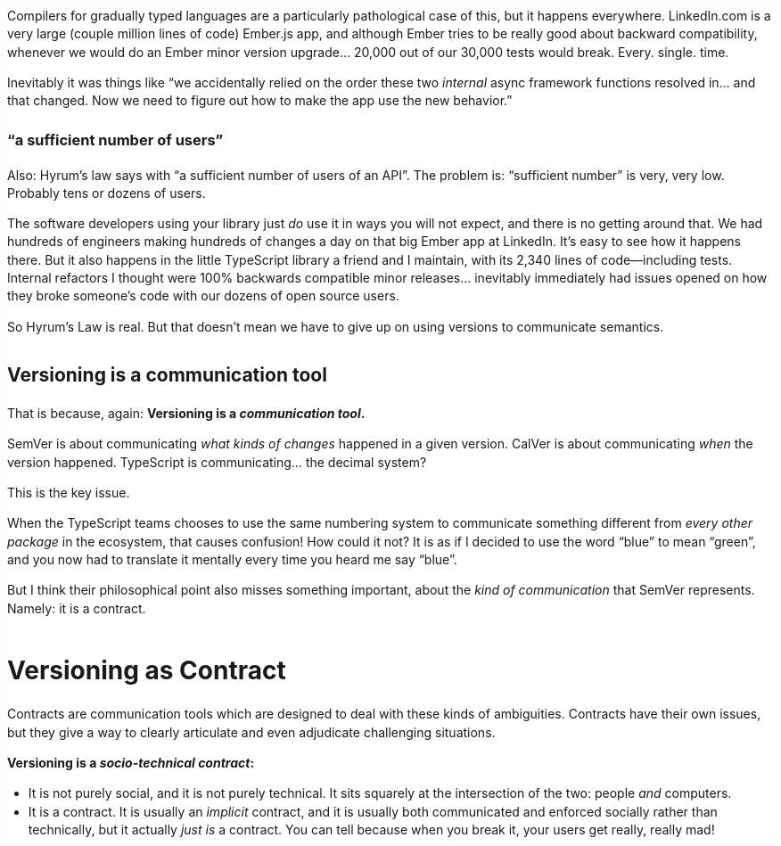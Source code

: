 Compilers for gradually typed languages are a particularly pathological case of this, but it happens everywhere. LinkedIn.com is a very large (couple million lines of code) Ember.js app, and although Ember tries to be really good about backward compatibility, whenever we would do an Ember minor version upgrade… 20,000 out of our 30,000 tests would break. Every. single. time.

Inevitably it was things like “we accidentally relied on the order these two *internal* async framework functions resolved in… and that changed. Now we need to figure out how to make the app use the new behavior.”

### “a sufficient number of users”

Also: Hyrum’s law says with “a sufficient number of users of an API”. The problem is: “sufficient number” is very, very low. Probably tens or dozens of users.

The software developers using your library just *do* use it in ways you will not expect, and there is no getting around that. We had hundreds of engineers making hundreds of changes a day on that big Ember app at LinkedIn. It’s easy to see how it happens there. But it also happens in the little TypeScript library a friend and I maintain, with its 2,340 lines of code—including tests. Internal refactors I thought were 100% backwards compatible minor releases… inevitably immediately had issues opened on how they broke someone’s code with our dozens of open source users.

So Hyrum’s Law is real. But that doesn’t mean we have to give up on using versions to communicate semantics.

## Versioning is a communication tool

That is because, again: **Versioning is a *communication tool*.**

SemVer is about communicating *what kinds of changes* happened in a given version. CalVer is about communicating *when* the version happened.  TypeScript is communicating… the decimal system?

This is the key issue.

When the TypeScript teams chooses to use the same numbering system to communicate something different from *every other package* in the ecosystem, that causes confusion! How could it not? It is as if I decided to use the word “blue” to mean “green”, and you now had to translate it mentally every time you heard me say “blue”.

But I think their philosophical point also misses something important, about the *kind of communication* that SemVer represents. Namely: it is a contract.

# Versioning as Contract

Contracts are communication tools which are designed to deal with these kinds of ambiguities. Contracts have their own issues, but they give a way to clearly articulate and even adjudicate challenging situations.

**Versioning is a *socio-technical contract*:**

- It is not purely social, and it is not purely technical. It sits squarely at the intersection of the two: people *and* computers.
- It is a contract. It is usually an *implicit* contract, and it is usually both communicated and enforced socially rather than technically, but it actually *just is* a contract. You can tell because when you break it, your users get really, really mad!
